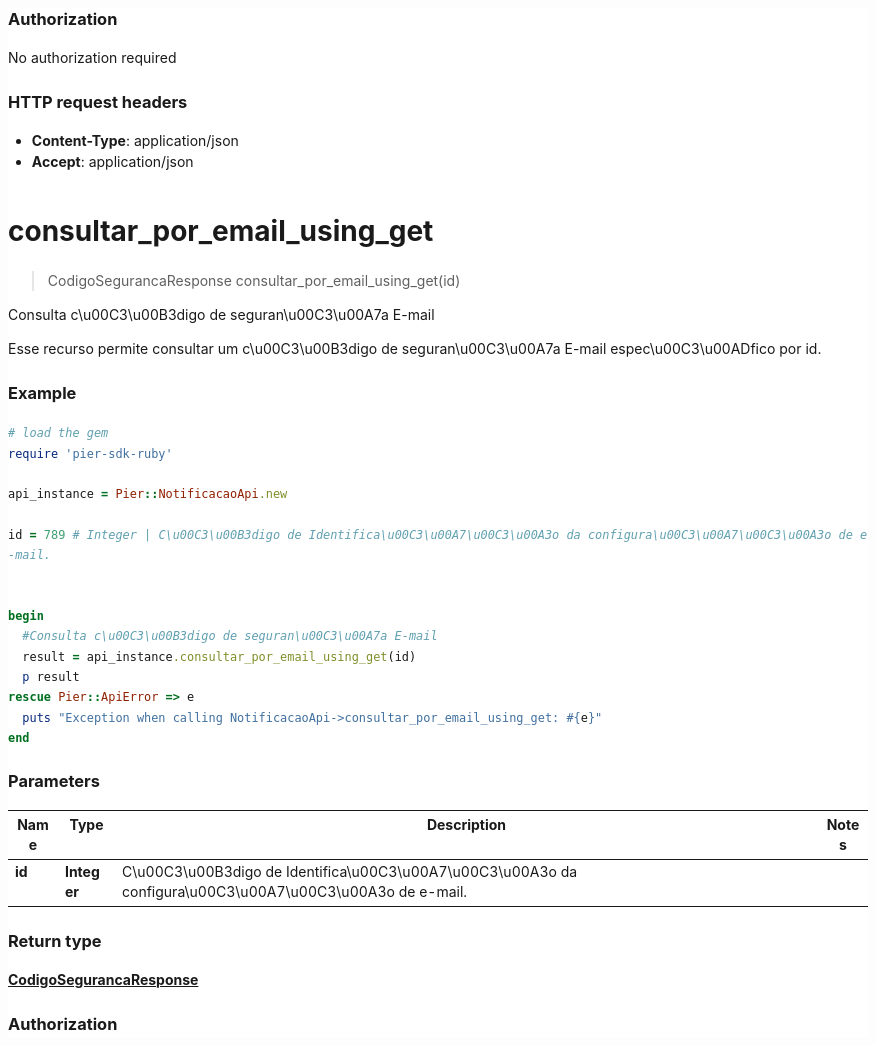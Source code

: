 ### Authorization

No authorization required

### HTTP request headers

 - **Content-Type**: application/json
 - **Accept**: application/json



# **consultar_por_email_using_get**
> CodigoSegurancaResponse consultar_por_email_using_get(id)

Consulta c\u00C3\u00B3digo de seguran\u00C3\u00A7a E-mail

Esse recurso permite consultar um c\u00C3\u00B3digo de seguran\u00C3\u00A7a E-mail espec\u00C3\u00ADfico por id.

### Example
```ruby
# load the gem
require 'pier-sdk-ruby'

api_instance = Pier::NotificacaoApi.new

id = 789 # Integer | C\u00C3\u00B3digo de Identifica\u00C3\u00A7\u00C3\u00A3o da configura\u00C3\u00A7\u00C3\u00A3o de e-mail.


begin
  #Consulta c\u00C3\u00B3digo de seguran\u00C3\u00A7a E-mail
  result = api_instance.consultar_por_email_using_get(id)
  p result
rescue Pier::ApiError => e
  puts "Exception when calling NotificacaoApi->consultar_por_email_using_get: #{e}"
end
```

### Parameters

Name | Type | Description  | Notes
------------- | ------------- | ------------- | -------------
 **id** | **Integer**| C\u00C3\u00B3digo de Identifica\u00C3\u00A7\u00C3\u00A3o da configura\u00C3\u00A7\u00C3\u00A3o de e-mail. | 

### Return type

[**CodigoSegurancaResponse**](CodigoSegurancaResponse.md)

### Authorization
